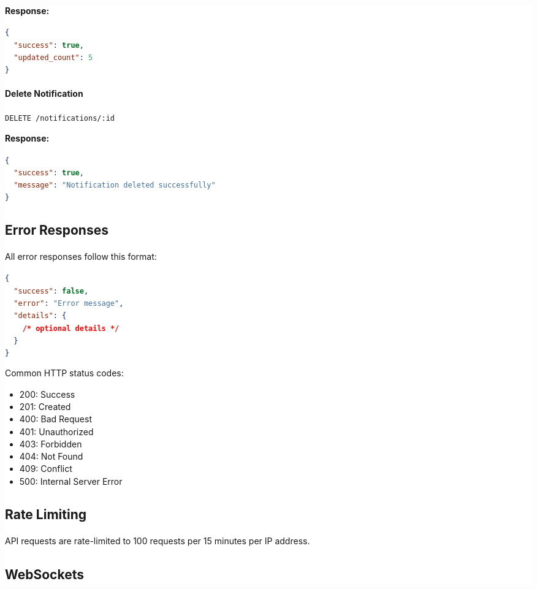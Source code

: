 **Response:**

```json
{
  "success": true,
  "updated_count": 5
}
```

#### Delete Notification

```
DELETE /notifications/:id
```

**Response:**

```json
{
  "success": true,
  "message": "Notification deleted successfully"
}
```

## Error Responses

All error responses follow this format:

```json
{
  "success": false,
  "error": "Error message",
  "details": {
    /* optional details */
  }
}
```

Common HTTP status codes:

- 200: Success
- 201: Created
- 400: Bad Request
- 401: Unauthorized
- 403: Forbidden
- 404: Not Found
- 409: Conflict
- 500: Internal Server Error

## Rate Limiting

API requests are rate-limited to 100 requests per 15 minutes per IP address.

## WebSockets
